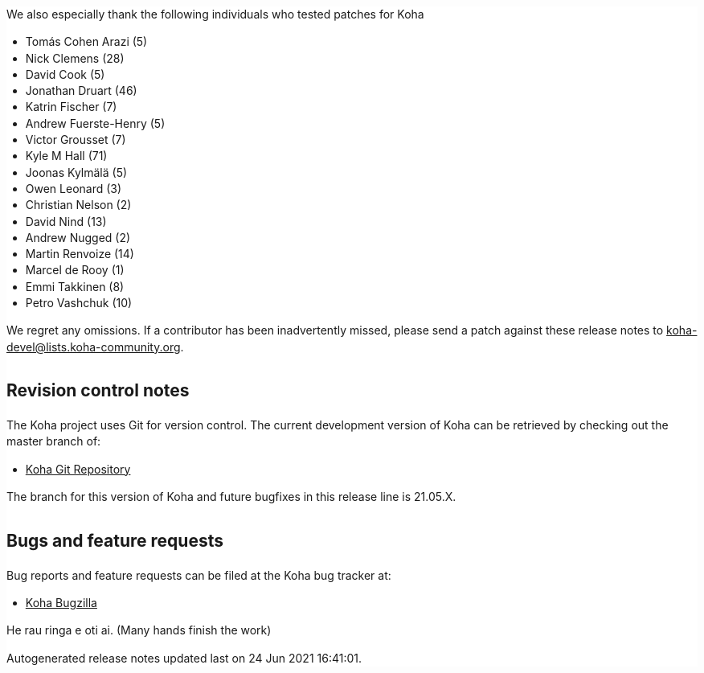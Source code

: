 We also especially thank the following individuals who tested patches
for Koha

- Tomás Cohen Arazi (5)
- Nick Clemens (28)
- David Cook (5)
- Jonathan Druart (46)
- Katrin Fischer (7)
- Andrew Fuerste-Henry (5)
- Victor Grousset (7)
- Kyle M Hall (71)
- Joonas Kylmälä (5)
- Owen Leonard (3)
- Christian Nelson (2)
- David Nind (13)
- Andrew Nugged (2)
- Martin Renvoize (14)
- Marcel de Rooy (1)
- Emmi Takkinen (8)
- Petro Vashchuk (10)



We regret any omissions.  If a contributor has been inadvertently missed,
please send a patch against these release notes to koha-devel@lists.koha-community.org.

## Revision control notes

The Koha project uses Git for version control.  The current development
version of Koha can be retrieved by checking out the master branch of:

- [Koha Git Repository](https://git.koha-community.org/koha-community/koha)

The branch for this version of Koha and future bugfixes in this release
line is 21.05.X.

## Bugs and feature requests

Bug reports and feature requests can be filed at the Koha bug
tracker at:

- [Koha Bugzilla](http://bugs.koha-community.org)

He rau ringa e oti ai.
(Many hands finish the work)

Autogenerated release notes updated last on 24 Jun 2021 16:41:01.
